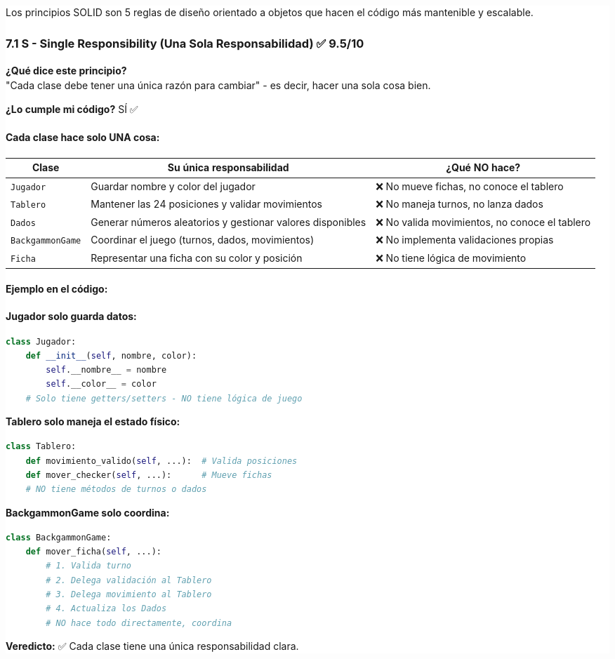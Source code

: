 Los principios SOLID son 5 reglas de diseño orientado a objetos que hacen el código más mantenible y escalable.

### 7.1 S - Single Responsibility (Una Sola Responsabilidad) ✅ **9.5/10**

**¿Qué dice este principio?**  
"Cada clase debe tener una única razón para cambiar" - es decir, hacer una sola cosa bien.

**¿Lo cumple mi código?** SÍ ✅

#### Cada clase hace solo UNA cosa:

| Clase | Su única responsabilidad | ¿Qué NO hace? |
|-------|-------------------------|---------------|
| `Jugador` | Guardar nombre y color del jugador | ❌ No mueve fichas, no conoce el tablero |
| `Tablero` | Mantener las 24 posiciones y validar movimientos | ❌ No maneja turnos, no lanza dados |
| `Dados` | Generar números aleatorios y gestionar valores disponibles | ❌ No valida movimientos, no conoce el tablero |
| `BackgammonGame` | Coordinar el juego (turnos, dados, movimientos) | ❌ No implementa validaciones propias |
| `Ficha` | Representar una ficha con su color y posición | ❌ No tiene lógica de movimiento |

#### Ejemplo en el código:

**Jugador solo guarda datos:**
```python
class Jugador:
    def __init__(self, nombre, color):
        self.__nombre__ = nombre
        self.__color__ = color
    # Solo tiene getters/setters - NO tiene lógica de juego
```

**Tablero solo maneja el estado físico:**
```python
class Tablero:
    def movimiento_valido(self, ...):  # Valida posiciones
    def mover_checker(self, ...):      # Mueve fichas
    # NO tiene métodos de turnos o dados
```

**BackgammonGame solo coordina:**
```python
class BackgammonGame:
    def mover_ficha(self, ...):
        # 1. Valida turno
        # 2. Delega validación al Tablero
        # 3. Delega movimiento al Tablero
        # 4. Actualiza los Dados
        # NO hace todo directamente, coordina
```

**Veredicto:** ✅ Cada clase tiene una única responsabilidad clara.
